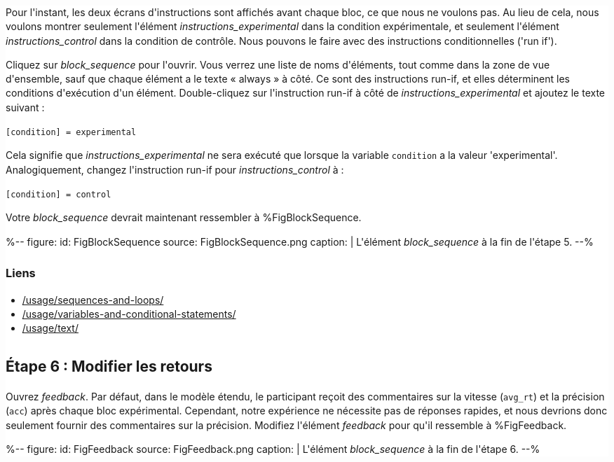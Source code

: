 Pour l'instant, les deux écrans d'instructions sont affichés avant chaque bloc, ce que nous ne voulons pas. Au lieu de cela, nous voulons montrer seulement l'élément *instructions_experimental* dans la condition expérimentale, et seulement l'élément *instructions_control* dans la condition de contrôle. Nous pouvons le faire avec des instructions conditionnelles ('run if').

Cliquez sur *block_sequence* pour l'ouvrir. Vous verrez une liste de noms d'éléments, tout comme dans la zone de vue d'ensemble, sauf que chaque élément a le texte « always » à côté. Ce sont des instructions run-if, et elles déterminent les conditions d'exécution d'un élément. Double-cliquez sur l'instruction run-if à côté de *instructions_experimental* et ajoutez le texte suivant :

~~~
[condition] = experimental
~~~

Cela signifie que *instructions_experimental* ne sera exécuté que lorsque la variable `condition` a la valeur 'experimental'. Analogiquement, changez l'instruction run-if pour *instructions_control* à :

~~~
[condition] = control
~~~

Votre *block_sequence* devrait maintenant ressembler à %FigBlockSequence.

%--
figure:
 id: FigBlockSequence
 source: FigBlockSequence.png
 caption: |
  L'élément *block_sequence* à la fin de l'étape 5.
--%

<div class='info-box' markdown='1'>

### Liens

- [/usage/sequences-and-loops/](/usage/sequences-and-loops/)
- [/usage/variables-and-conditional-statements/](/usage/variables-and-conditional-statements/)
- [/usage/text/](/usage/text/)

</div>

## Étape 6 : Modifier les retours

Ouvrez *feedback*. Par défaut, dans le modèle étendu, le participant reçoit des commentaires sur la vitesse (`avg_rt`) et la précision (`acc`) après chaque bloc expérimental. Cependant, notre expérience ne nécessite pas de réponses rapides, et nous devrions donc seulement fournir des commentaires sur la précision. Modifiez l'élément *feedback* pour qu'il ressemble à %FigFeedback.

%--
figure:
 id: FigFeedback
 source: FigFeedback.png
 caption: |
  L'élément *block_sequence* à la fin de l'étape 6.
--%


[OpenSesame runtime pour Android]: /getting-opensesame/android
[diapositives]: /attachments/neurospin2015-workshop-slides.pdf
[pdf]: /neurospin2015/index.pdf
[tutoriel étape par étape]: /tutorials/step-by-step-tutorial/
